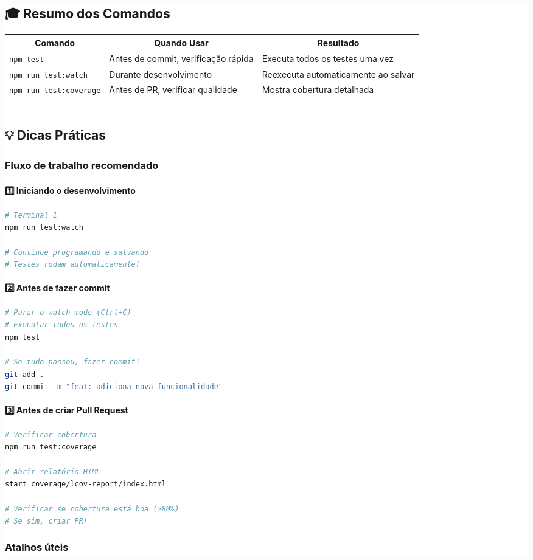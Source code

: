 
## 🎓 Resumo dos Comandos

| Comando | Quando Usar | Resultado |
|---------|-------------|-----------|
| `npm test` | Antes de commit, verificação rápida | Executa todos os testes uma vez |
| `npm run test:watch` | Durante desenvolvimento | Reexecuta automaticamente ao salvar |
| `npm run test:coverage` | Antes de PR, verificar qualidade | Mostra cobertura detalhada |

---

## 💡 Dicas Práticas

### Fluxo de trabalho recomendado

#### 1️⃣ Iniciando o desenvolvimento

```bash
# Terminal 1
npm run test:watch

# Continue programando e salvando
# Testes rodam automaticamente!
```

#### 2️⃣ Antes de fazer commit

```bash
# Parar o watch mode (Ctrl+C)
# Executar todos os testes
npm test

# Se tudo passou, fazer commit!
git add .
git commit -m "feat: adiciona nova funcionalidade"
```

#### 3️⃣ Antes de criar Pull Request

```bash
# Verificar cobertura
npm run test:coverage

# Abrir relatório HTML
start coverage/lcov-report/index.html

# Verificar se cobertura está boa (>80%)
# Se sim, criar PR!
```

### Atalhos úteis
